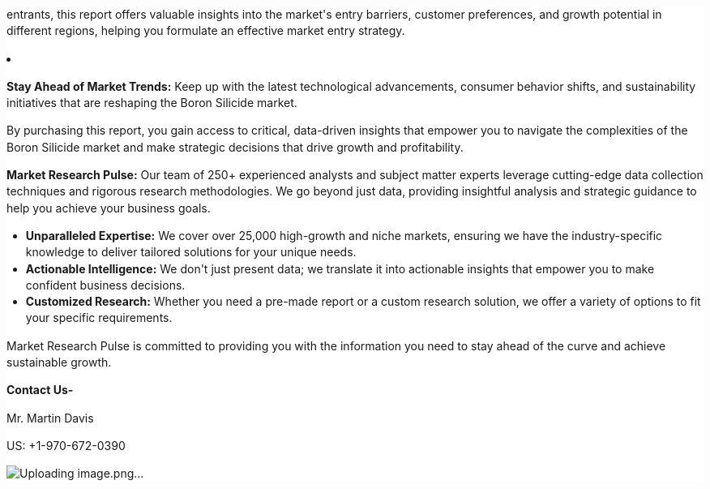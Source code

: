 entrants, this report offers valuable insights into the market's entry barriers, customer preferences, and growth potential in different regions, helping you formulate an effective market entry strategy.</p></li><li><p><strong>Stay Ahead of Market Trends:</strong> Keep up with the latest technological advancements, consumer behavior shifts, and sustainability initiatives that are reshaping the Boron Silicide market.</p></li></ol><p>By purchasing this report, you gain access to critical, data-driven insights that empower you to navigate the complexities of the Boron Silicide market and make strategic decisions that drive growth and profitability.</p><p><strong>Market Research Pulse:</strong>&nbsp;Our team of 250+ experienced analysts and subject matter experts leverage cutting-edge data collection techniques and rigorous research methodologies. We go beyond just data, providing insightful analysis and strategic guidance to help you achieve your business goals.</p><ul><li><strong>Unparalleled Expertise:</strong>&nbsp;We cover over 25,000 high-growth and niche markets, ensuring we have the industry-specific knowledge to deliver tailored solutions for your unique needs.</li><li><strong>Actionable Intelligence:</strong>&nbsp;We don't just present data; we translate it into actionable insights that empower you to make confident business decisions.</li><li><strong>Customized Research:</strong>&nbsp;Whether you need a pre-made report or a custom research solution, we offer a variety of options to fit your specific requirements.</li></ul><p>Market Research Pulse is committed to providing you with the information you need to stay ahead of the curve and achieve sustainable growth.</p><p><strong>Contact Us-</strong></p><p>Mr. Martin Davis</p><p>US: +1-970-672-0390</p>
![Uploading image.png…]()
